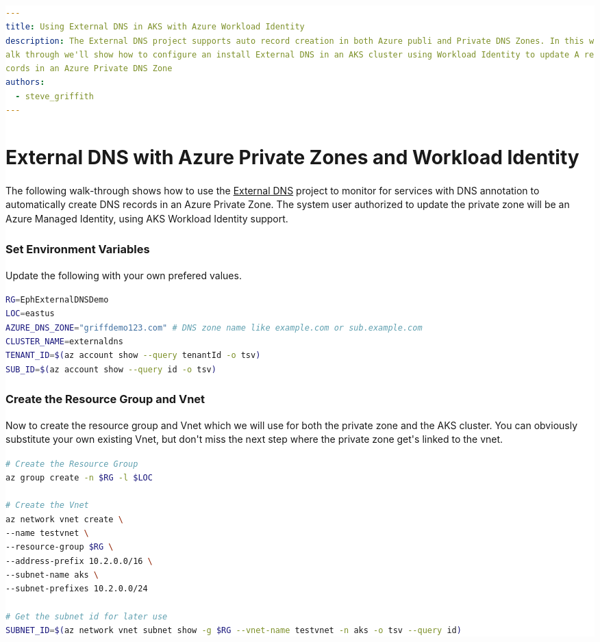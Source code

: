```yaml
---
title: Using External DNS in AKS with Azure Workload Identity
description: The External DNS project supports auto record creation in both Azure publi and Private DNS Zones. In this walk through we'll show how to configure an install External DNS in an AKS cluster using Workload Identity to update A records in an Azure Private DNS Zone
authors: 
  - steve_griffith
---
```


# External DNS with Azure Private Zones and Workload Identity

The following walk-through shows how to use the [External DNS](https://github.com/kubernetes-sigs/external-dns) project to monitor for services with DNS annotation to automatically create DNS records in an Azure Private Zone. The system user authorized to update the private zone will be an Azure Managed Identity, using AKS Workload Identity support.

### Set Environment Variables

Update the following with your own prefered values.

```bash
RG=EphExternalDNSDemo
LOC=eastus
AZURE_DNS_ZONE="griffdemo123.com" # DNS zone name like example.com or sub.example.com
CLUSTER_NAME=externaldns
TENANT_ID=$(az account show --query tenantId -o tsv)
SUB_ID=$(az account show --query id -o tsv)
```

### Create the Resource Group and Vnet

Now to create the resource group and Vnet which we will use for both the private zone and the AKS cluster. You can obviously substitute your own existing Vnet, but don't miss the next step where the private zone get's linked to the vnet.

```bash
# Create the Resource Group
az group create -n $RG -l $LOC

# Create the Vnet
az network vnet create \
--name testvnet \
--resource-group $RG \
--address-prefix 10.2.0.0/16 \
--subnet-name aks \
--subnet-prefixes 10.2.0.0/24

# Get the subnet id for later use
SUBNET_ID=$(az network vnet subnet show -g $RG --vnet-name testvnet -n aks -o tsv --query id)
```
